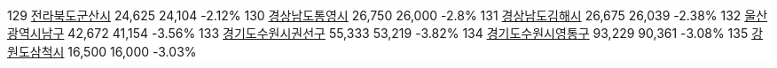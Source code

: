  <tr class="item">
    <td>129</td>
    <td><a href="/apt/전라북도군산시">전라북도군산시</a></td>
    <td>24,625</td>
    <td>24,104</td>
    <td>-2.12%</td>
  </tr>

  <tr class="item">
    <td>130</td>
    <td><a href="/apt/경상남도통영시">경상남도통영시</a></td>
    <td>26,750</td>
    <td>26,000</td>
    <td>-2.8%</td>
  </tr>

  <tr class="item">
    <td>131</td>
    <td><a href="/apt/경상남도김해시">경상남도김해시</a></td>
    <td>26,675</td>
    <td>26,039</td>
    <td>-2.38%</td>
  </tr>

  <tr class="item">
    <td>132</td>
    <td><a href="/apt/울산광역시남구">울산광역시남구</a></td>
    <td>42,672</td>
    <td>41,154</td>
    <td>-3.56%</td>
  </tr>

  <tr class="item">
    <td>133</td>
    <td><a href="/apt/경기도수원시권선구">경기도수원시권선구</a></td>
    <td>55,333</td>
    <td>53,219</td>
    <td>-3.82%</td>
  </tr>

  <tr class="item">
    <td>134</td>
    <td><a href="/apt/경기도수원시영통구">경기도수원시영통구</a></td>
    <td>93,229</td>
    <td>90,361</td>
    <td>-3.08%</td>
  </tr>

  <tr class="item">
    <td>135</td>
    <td><a href="/apt/강원도삼척시">강원도삼척시</a></td>
    <td>16,500</td>
    <td>16,000</td>
    <td>-3.03%</td>
  </tr>
